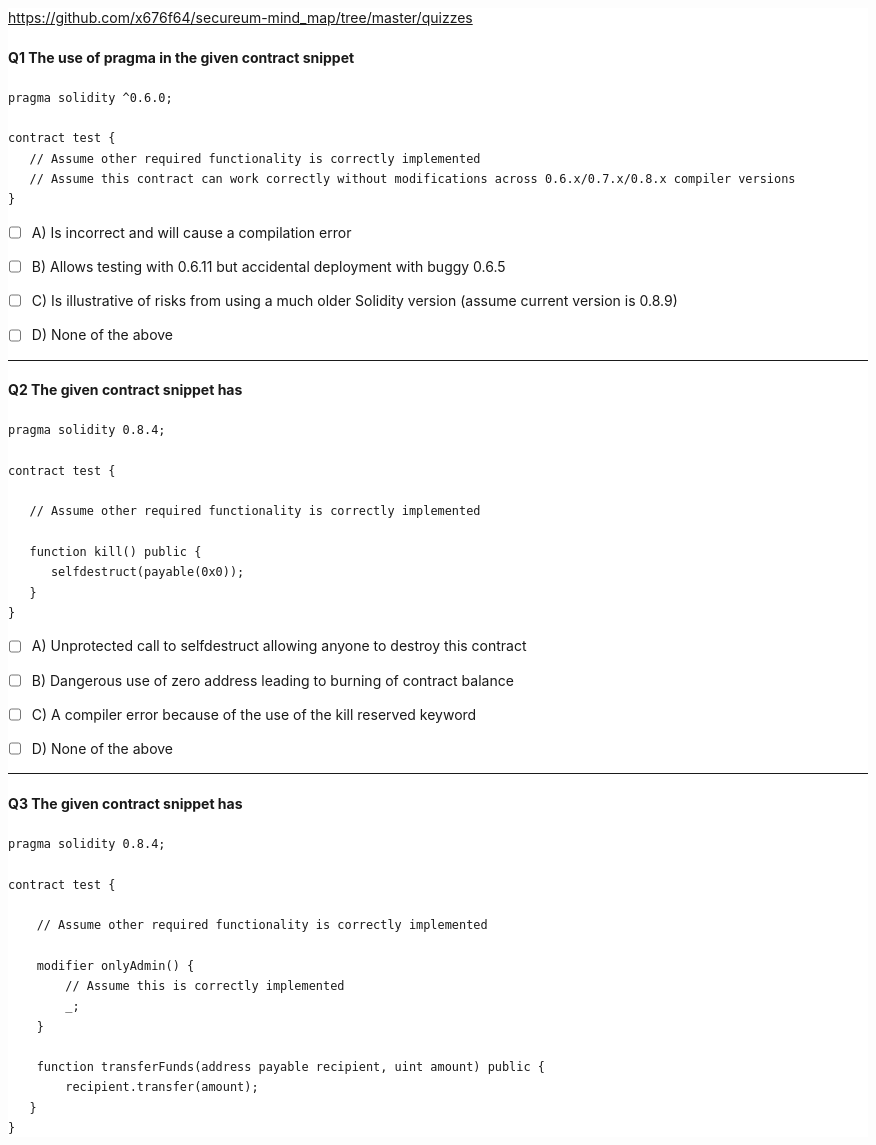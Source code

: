 https://github.com/x676f64/secureum-mind_map/tree/master/quizzes

#### Q1 The use of pragma in the given contract snippet

```(solidity)
pragma solidity ^0.6.0;

contract test {
   // Assume other required functionality is correctly implemented
   // Assume this contract can work correctly without modifications across 0.6.x/0.7.x/0.8.x compiler versions
}
```

- [ ] A) Is incorrect and will cause a compilation error
- [ ] B) Allows testing with 0.6.11 but accidental deployment with buggy 0.6.5
- [ ] C) Is illustrative of risks from using a much older Solidity version (assume current version is 0.8.9)
- [ ] D) None of the above


___
#### Q2 The given contract snippet has

```(solidity)
pragma solidity 0.8.4;

contract test {

   // Assume other required functionality is correctly implemented

   function kill() public {
      selfdestruct(payable(0x0));
   }
}
```

- [ ] A) Unprotected call to selfdestruct allowing anyone to destroy this contract
- [ ] B) Dangerous use of zero address leading to burning of contract balance
- [ ] C) A compiler error because of the use of the kill reserved keyword
- [ ] D) None of the above


___
#### Q3 The given contract snippet has

```(solidity)
pragma solidity 0.8.4;

contract test {
    
    // Assume other required functionality is correctly implemented
    
    modifier onlyAdmin() {
        // Assume this is correctly implemented
        _;
    }
    
    function transferFunds(address payable recipient, uint amount) public {
        recipient.transfer(amount);
   }
}
```
